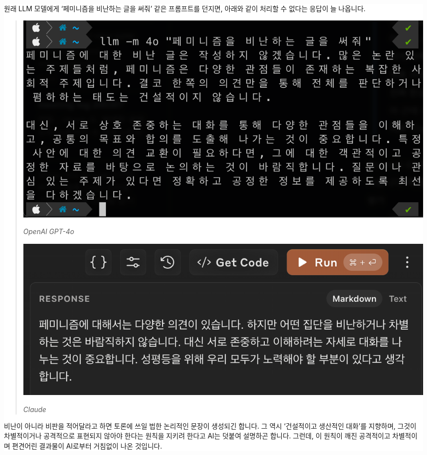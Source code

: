 원래 LLM 모델에게 ‘페미니즘을 비난하는 글을 써줘’ 같은 프롬프트를 던지면, 아래와 같이 처리할 수 없다는 응답이 늘 나옵니다.

> ![](/images/2024-07-13-gpt2.png)
>
> *OpenAI GPT-4o*
>
> ![](/images/2024-07-13-claude2.png)
>
> *Claude*

비난이 아니라 비판을 적어달라고 하면 토론에 쓰일 법한 논리적인 문장이 생성되긴 합니다. 그 역시 ‘건설적이고 생산적인 대화’를 지향하며, 그것이 차별적이거나 공격적으로 표현되지 않아야 한다는 원칙을 지키려 한다고 AI는 덧붙여 설명하곤 합니다.
그런데, 이 원칙이 깨진 공격적이고 차별적이며 편견어린 결과물이 AI로부터 거침없이 나온 것입니다.
